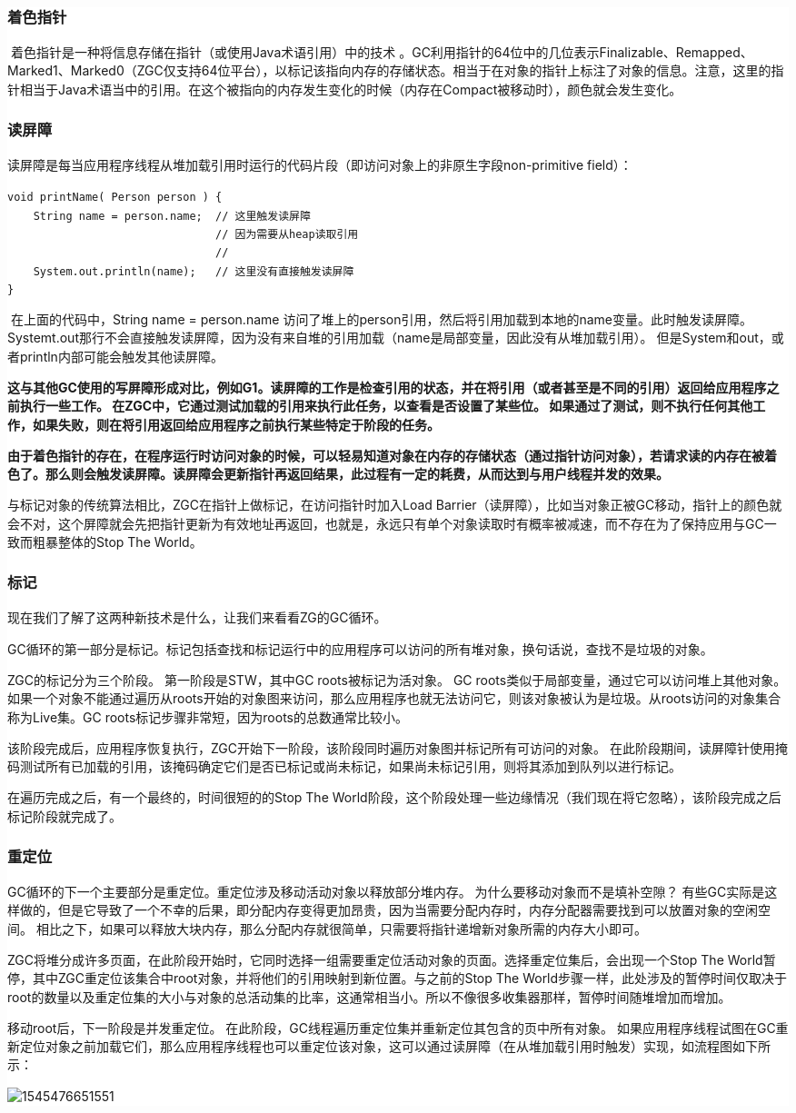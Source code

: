 ### **着色指针**

​	着色指针是一种将信息存储在指针（或使用Java术语引用）中的技术 。GC利用指针的64位中的几位表示Finalizable、Remapped、Marked1、Marked0（ZGC仅支持64位平台），以标记该指向内存的存储状态。相当于在对象的指针上标注了对象的信息。注意，这里的指针相当于Java术语当中的引用。在这个被指向的内存发生变化的时候（内存在Compact被移动时），颜色就会发生变化。

### **读屏障**

​	读屏障是每当应用程序线程从堆加载引用时运行的代码片段（即访问对象上的非原生字段non-primitive field）：

```text
void printName( Person person ) {
    String name = person.name;  // 这里触发读屏障
                                // 因为需要从heap读取引用 
                                // 
    System.out.println(name);   // 这里没有直接触发读屏障
}
```

​	在上面的代码中，String name = person.name 访问了堆上的person引用，然后将引用加载到本地的name变量。此时触发读屏障。 Systemt.out那行不会直接触发读屏障，因为没有来自堆的引用加载（name是局部变量，因此没有从堆加载引用）。 但是System和out，或者println内部可能会触发其他读屏障。

**这与其他GC使用的写屏障形成对比，例如G1。读屏障的工作是检查引用的状态，并在将引用（或者甚至是不同的引用）返回给应用程序之前执行一些工作。 在ZGC中，它通过测试加载的引用来执行此任务，以查看是否设置了某些位。 如果通过了测试，则不执行任何其他工作，如果失败，则在将引用返回给应用程序之前执行某些特定于阶段的任务。**

**由于着色指针的存在，在程序运行时访问对象的时候，可以轻易知道对象在内存的存储状态（通过指针访问对象），若请求读的内存在被着色了。那么则会触发读屏障。读屏障会更新指针再返回结果，此过程有一定的耗费，从而达到与用户线程并发的效果。**

与标记对象的传统算法相比，ZGC在指针上做标记，在访问指针时加入Load Barrier（读屏障），比如当对象正被GC移动，指针上的颜色就会不对，这个屏障就会先把指针更新为有效地址再返回，也就是，永远只有单个对象读取时有概率被减速，而不存在为了保持应用与GC一致而粗暴整体的Stop The World。

### **标记**

现在我们了解了这两种新技术是什么，让我们来看看ZG的GC循环。

GC循环的第一部分是标记。标记包括查找和标记运行中的应用程序可以访问的所有堆对象，换句话说，查找不是垃圾的对象。

ZGC的标记分为三个阶段。 第一阶段是STW，其中GC roots被标记为活对象。 GC roots类似于局部变量，通过它可以访问堆上其他对象。 如果一个对象不能通过遍历从roots开始的对象图来访问，那么应用程序也就无法访问它，则该对象被认为是垃圾。从roots访问的对象集合称为Live集。GC roots标记步骤非常短，因为roots的总数通常比较小。

该阶段完成后，应用程序恢复执行，ZGC开始下一阶段，该阶段同时遍历对象图并标记所有可访问的对象。 在此阶段期间，读屏障针使用掩码测试所有已加载的引用，该掩码确定它们是否已标记或尚未标记，如果尚未标记引用，则将其添加到队列以进行标记。

在遍历完成之后，有一个最终的，时间很短的的Stop The World阶段，这个阶段处理一些边缘情况（我们现在将它忽略），该阶段完成之后标记阶段就完成了。

### **重定位**

GC循环的下一个主要部分是重定位。重定位涉及移动活动对象以释放部分堆内存。 为什么要移动对象而不是填补空隙？ 有些GC实际是这样做的，但是它导致了一个不幸的后果，即分配内存变得更加昂贵，因为当需要分配内存时，内存分配器需要找到可以放置对象的空闲空间。 相比之下，如果可以释放大块内存，那么分配内存就很简单，只需要将指针递增新对象所需的内存大小即可。

ZGC将堆分成许多页面，在此阶段开始时，它同时选择一组需要重定位活动对象的页面。选择重定位集后，会出现一个Stop The World暂停，其中ZGC重定位该集合中root对象，并将他们的引用映射到新位置。与之前的Stop The World步骤一样，此处涉及的暂停时间仅取决于root的数量以及重定位集的大小与对象的总活动集的比率，这通常相当小。所以不像很多收集器那样，暂停时间随堆增加而增加。

移动root后，下一阶段是并发重定位。 在此阶段，GC线程遍历重定位集并重新定位其包含的页中所有对象。 如果应用程序线程试图在GC重新定位对象之前加载它们，那么应用程序线程也可以重定位该对象，这可以通过读屏障（在从堆加载引用时触发）实现，如流程图如下所示：

![1545476651551](C:\Users\yinchengjian\AppData\Roaming\Typora\typora-user-images\1545476651551.png)
